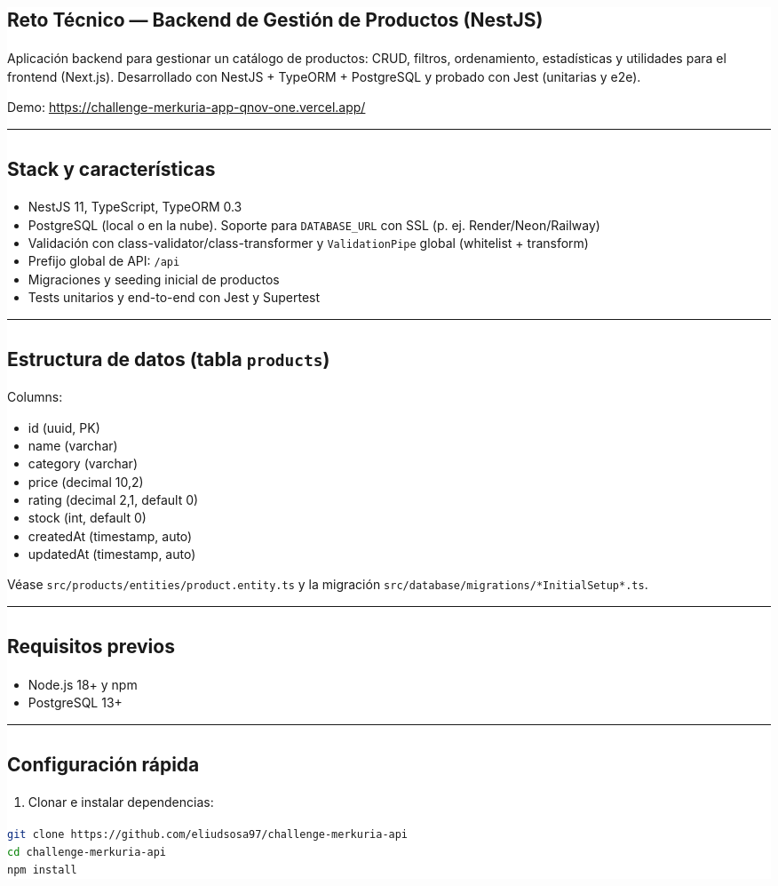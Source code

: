 ## Reto Técnico — Backend de Gestión de Productos (NestJS)

Aplicación backend para gestionar un catálogo de productos: CRUD, filtros, ordenamiento, estadísticas y utilidades para el frontend (Next.js). Desarrollado con NestJS + TypeORM + PostgreSQL y probado con Jest (unitarias y e2e).

Demo: https://challenge-merkuria-app-qnov-one.vercel.app/

---

## Stack y características

- NestJS 11, TypeScript, TypeORM 0.3
- PostgreSQL (local o en la nube). Soporte para `DATABASE_URL` con SSL (p. ej. Render/Neon/Railway)
- Validación con class-validator/class-transformer y `ValidationPipe` global (whitelist + transform)
- Prefijo global de API: `/api`
- Migraciones y seeding inicial de productos
- Tests unitarios y end-to-end con Jest y Supertest

---

## Estructura de datos (tabla `products`)

Columns:

- id (uuid, PK)
- name (varchar)
- category (varchar)
- price (decimal 10,2)
- rating (decimal 2,1, default 0)
- stock (int, default 0)
- createdAt (timestamp, auto)
- updatedAt (timestamp, auto)

Véase `src/products/entities/product.entity.ts` y la migración `src/database/migrations/*InitialSetup*.ts`.

---

## Requisitos previos

- Node.js 18+ y npm
- PostgreSQL 13+

---

## Configuración rápida

1. Clonar e instalar dependencias:

```bash
git clone https://github.com/eliudsosa97/challenge-merkuria-api
cd challenge-merkuria-api
npm install
```
